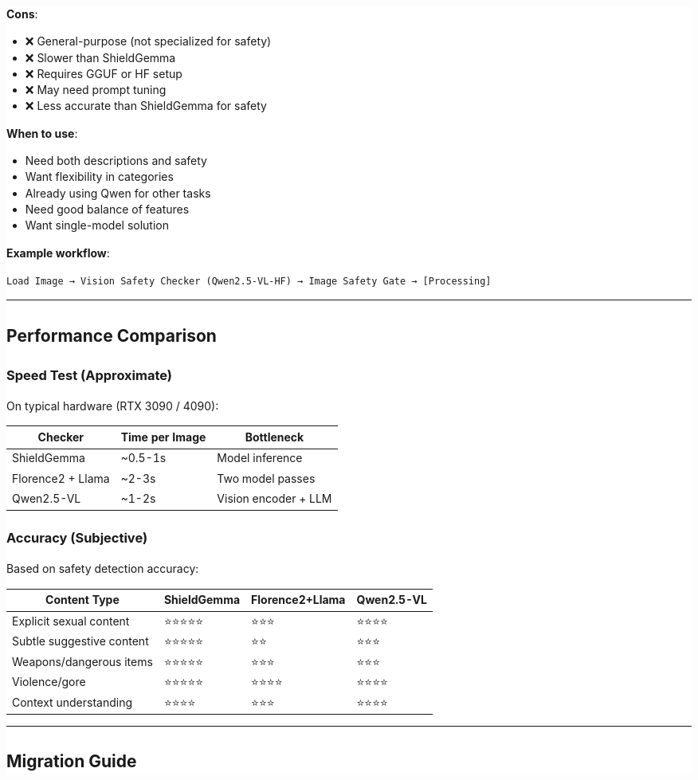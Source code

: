 **Cons**:
- ❌ General-purpose (not specialized for safety)
- ❌ Slower than ShieldGemma
- ❌ Requires GGUF or HF setup
- ❌ May need prompt tuning
- ❌ Less accurate than ShieldGemma for safety

**When to use**:
- Need both descriptions and safety
- Want flexibility in categories
- Already using Qwen for other tasks
- Need good balance of features
- Want single-model solution

**Example workflow**:
```
Load Image → Vision Safety Checker (Qwen2.5-VL-HF) → Image Safety Gate → [Processing]
```

---

## Performance Comparison

### Speed Test (Approximate)

On typical hardware (RTX 3090 / 4090):

| Checker | Time per Image | Bottleneck |
|---------|----------------|------------|
| ShieldGemma | ~0.5-1s | Model inference |
| Florence2 + Llama | ~2-3s | Two model passes |
| Qwen2.5-VL | ~1-2s | Vision encoder + LLM |

### Accuracy (Subjective)

Based on safety detection accuracy:

| Content Type | ShieldGemma | Florence2+Llama | Qwen2.5-VL |
|--------------|-------------|-----------------|------------|
| Explicit sexual content | ⭐⭐⭐⭐⭐ | ⭐⭐⭐ | ⭐⭐⭐⭐ |
| Subtle suggestive content | ⭐⭐⭐⭐⭐ | ⭐⭐ | ⭐⭐⭐ |
| Weapons/dangerous items | ⭐⭐⭐⭐⭐ | ⭐⭐⭐ | ⭐⭐⭐ |
| Violence/gore | ⭐⭐⭐⭐⭐ | ⭐⭐⭐⭐ | ⭐⭐⭐⭐ |
| Context understanding | ⭐⭐⭐⭐ | ⭐⭐⭐ | ⭐⭐⭐⭐ |

---

## Migration Guide
